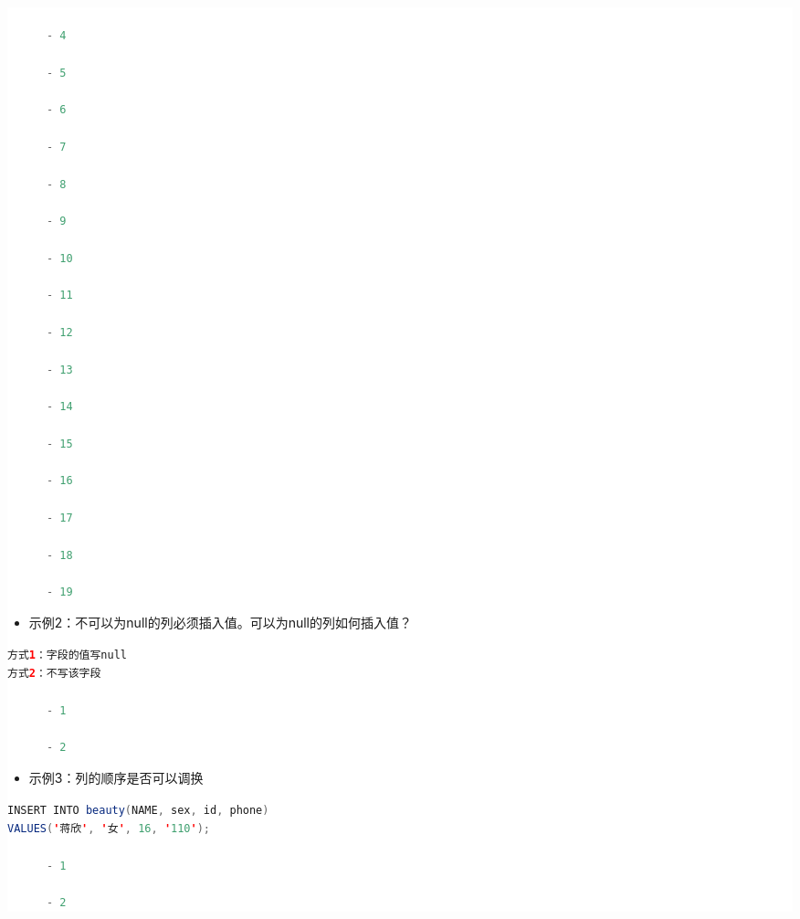 ```java

      - 4

      - 5

      - 6

      - 7

      - 8

      - 9

      - 10

      - 11

      - 12

      - 13

      - 14

      - 15

      - 16

      - 17

      - 18

      - 19

```


   -  示例2：不可以为null的列必须插入值。可以为null的列如何插入值？

```java
方式1：字段的值写null
方式2：不写该字段

      - 1

      - 2

```


   -  示例3：列的顺序是否可以调换

```java
INSERT INTO beauty(NAME, sex, id, phone)
VALUES('蒋欣', '女', 16, '110');

      - 1

      - 2

```
